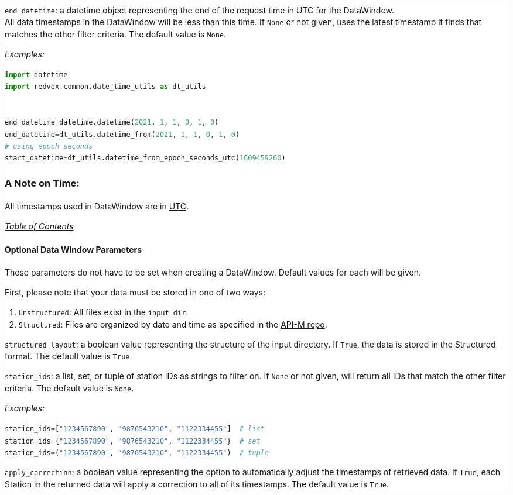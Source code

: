 `end_datetime`: a datetime object representing the end of the request time in UTC for the DataWindow.  
All data timestamps in the DataWindow will be less than this time.  If `None` or not given, uses the latest timestamp 
it finds that matches the other filter criteria.  The default value is `None`.

_Examples:_

```python
import datetime
import redvox.common.date_time_utils as dt_utils


end_datetime=datetime.datetime(2021, 1, 1, 0, 1, 0)
end_datetime=dt_utils.datetime_from(2021, 1, 1, 0, 1, 0)
# using epoch seconds
start_datetime=dt_utils.datetime_from_epoch_seconds_utc(1609459260)
```

### A Note on Time:
All timestamps used in DataWindow are in [UTC](https://www.timeanddate.com/time/aboututc.html).

_[Table of Contents](#table-of-contents)_

#### Optional Data Window Parameters
These parameters do not have to be set when creating a DataWindow.  Default values for each will be given.

First, please note that your data must be stored in one of two ways:
1. `Unstructured`: All files exist in the `input_dir`.
2. `Structured`: Files are organized by date and time as specified in the [API-M repo](https://github.com/RedVoxInc/redvox-api-1000/blob/master/docs/standards/filenames_and_directory_structures.md#standard-directory-structure).

<a id="structured-layout"></a>
`structured_layout`: a boolean value representing the structure of the input directory.  If `True`, the data is stored 
in the Structured format.  The default value is `True`.

`station_ids`: a list, set, or tuple of station IDs as strings to filter on.  If `None` or not given, will return all 
IDs that match the other filter criteria.  The default value is `None`.

_Examples:_

```python
station_ids=["1234567890", "9876543210", "1122334455"]  # list
station_ids={"1234567890", "9876543210", "1122334455"}  # set
station_ids=("1234567890", "9876543210", "1122334455")  # tuple
```

`apply_correction`: a boolean value representing the option to automatically adjust the timestamps of retrieved data.
If `True`, each Station in the returned data will apply a correction to all of its timestamps.  The default value is `True`.
